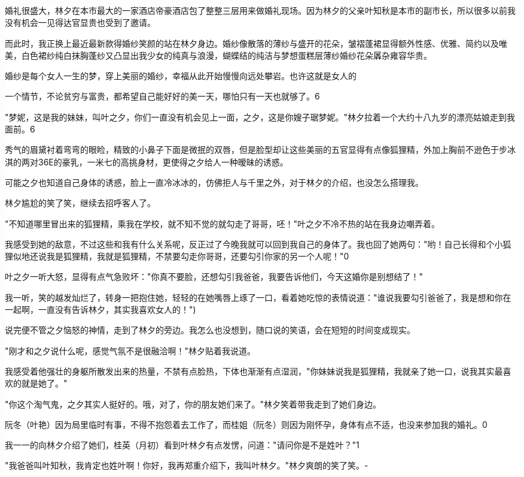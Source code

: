 

婚礼很盛大，林夕在本市最大的一家酒店帝豪酒店包了整整三层用来做婚礼现场。因为林夕的父亲叶知秋是本市的副市长，所以很多以前我没有机会一见得达官显贵也受到了邀请。



而此时，我正换上最近最新款得婚纱笑颜的站在林夕身边。婚纱像散落的薄纱与盛开的花朵，皱褶蓬裙显得额外性感、优雅、简约以及唯美，白色裙纱纯白抹胸蓬纱又凸显出我少女的纯真与浪漫，蝴蝶结的纯洁与梦想蛋糕层薄纱婚纱花朵羼杂雍容华贵。



婚纱是每个女人一生的梦，穿上美丽的婚纱，幸福从此开始慢慢向远处攀岩。也许这就是女人的

一个情节，不论贫穷与富贵，都希望自己能好好的美一天，哪怕只有一天也就够了。6



"梦妮，这是我的妹妹，叫叶之夕，你们一直没有机会见上一面，之夕，这是你嫂子琚梦妮。"林夕拉着一个大约十八九岁的漂亮姑娘走到我面前。6



秀气的眉黛衬着弯弯的眼睑，精致的小鼻子下面是微抿的双唇，但是脸型却让这些美丽的五官显得有点像狐狸精，外加上胸前不逊色于步冰淇的两对36E的豪乳，一米七的高挑身材，更使得之夕给人一种暧昧的诱惑。



可能之夕也知道自己身体的诱惑，脸上一直冷冰冰的，仿佛拒人与千里之外，对于林夕的介绍，也没怎么搭理我。



林夕尴尬的笑了笑，继续去招呼客人了。



"不知道哪里冒出来的狐狸精，乘我在学校，就不知不觉的就勾走了哥哥，呸！"叶之夕不冷不热的站在我身边嘲弄着。



我感受到她的敌意，不过这些和我有什么关系呢，反正过了今晚我就可以回到我自己的身体了。我也回了她两句："哟！自己长得和个小狐狸似地还说我是狐狸精，我就是狐狸精，不禁要勾走你哥哥，还要勾引你家的另一个人呢！"0



叶之夕一听大怒，显得有点气急败坏："你真不要脸，还想勾引我爸爸，我要告诉他们，今天这婚你是别想结了！"



我一听，笑的越发灿烂了，转身一把抱住她，轻轻的在她嘴唇上琢了一口，看着她吃惊的表情说道："谁说我要勾引爸爸了，我是想和你在一起啊，一直没有告诉林夕，其实我喜欢女人的！")



说完便不管之夕恼怒的神情，走到了林夕的旁边。我怎么也没想到，随口说的笑语，会在短短的时间变成现实。



"刚才和之夕说什么呢，感觉气氛不是很融洽啊！"林夕贴着我说道。



我感受着他强壮的身躯所散发出来的热量，不禁有点脸热，下体也渐渐有点湿润，"你妹妹说我是狐狸精，我就亲了她一口，说我其实最喜欢的就是她了。"



"你这个淘气鬼，之夕其实人挺好的。哦，对了，你的朋友她们来了。"林夕笑着带我走到了她们身边。



阮冬（叶艳）因为局里临时有事，不得不抱怨着去工作了，而桂姐（阮冬）则因为刚怀孕，身体有点不适，也没来参加我的婚礼。0



我一一的向林夕介绍了她们，桂英（月初）看到叶林夕有点发愣，问道："请问你是不是姓叶？"1



"我爸爸叫叶知秋，我肯定也姓叶啊！你好，我再郑重介绍下，我叫叶林夕。"林夕爽朗的笑了笑。-
